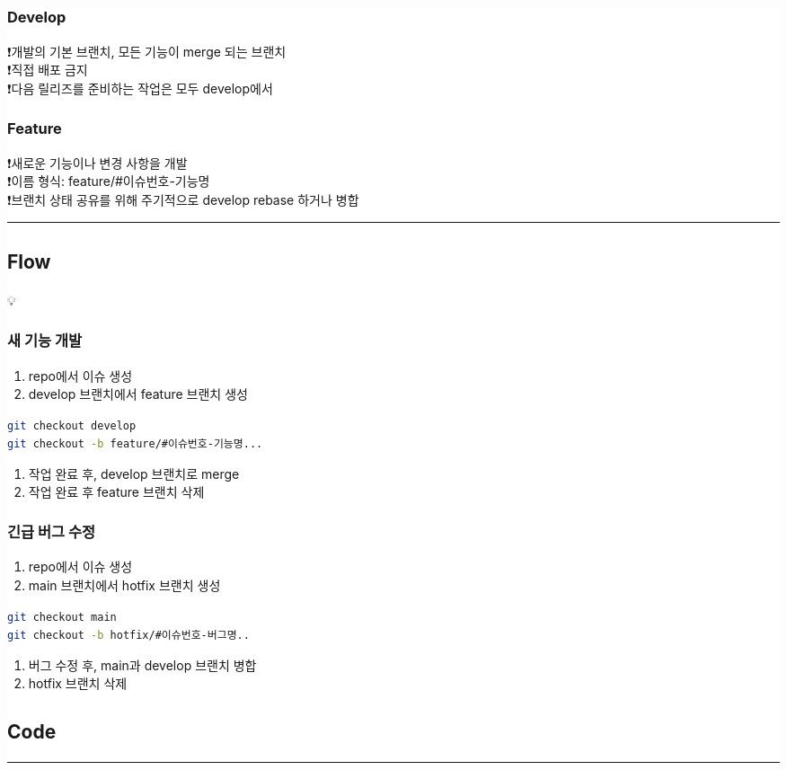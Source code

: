 ### Develop

<aside>

❗개발의 기본 브랜치, 모든 기능이 merge 되는 브랜치  
❗직접 배포 금지  
❗다음 릴리즈를 준비하는 작업은 모두 develop에서  

</aside>

### Feature

<aside>

❗새로운 기능이나 변경 사항을 개발  
❗이름 형식: feature/#이슈번호-기능명    
❗브랜치 상태 공유를 위해 주기적으로 develop rebase 하거나 병합  

</aside>

---

## Flow

<aside>
💡

### 새 기능 개발

1. repo에서 이슈 생성
2. develop 브랜치에서 feature 브랜치 생성

```bash
git checkout develop
git checkout -b feature/#이슈번호-기능명...
```

1. 작업 완료 후, develop 브랜치로 merge
2. 작업 완료 후 feature 브랜치 삭제

### 긴급 버그 수정

1. repo에서 이슈 생성
2. main 브랜치에서 hotfix 브랜치 생성

```bash
git checkout main
git checkout -b hotfix/#이슈번호-버그명..
```

1. 버그 수정 후, main과 develop 브랜치 병합
2. hotfix 브랜치 삭제

</aside>

## Code

---